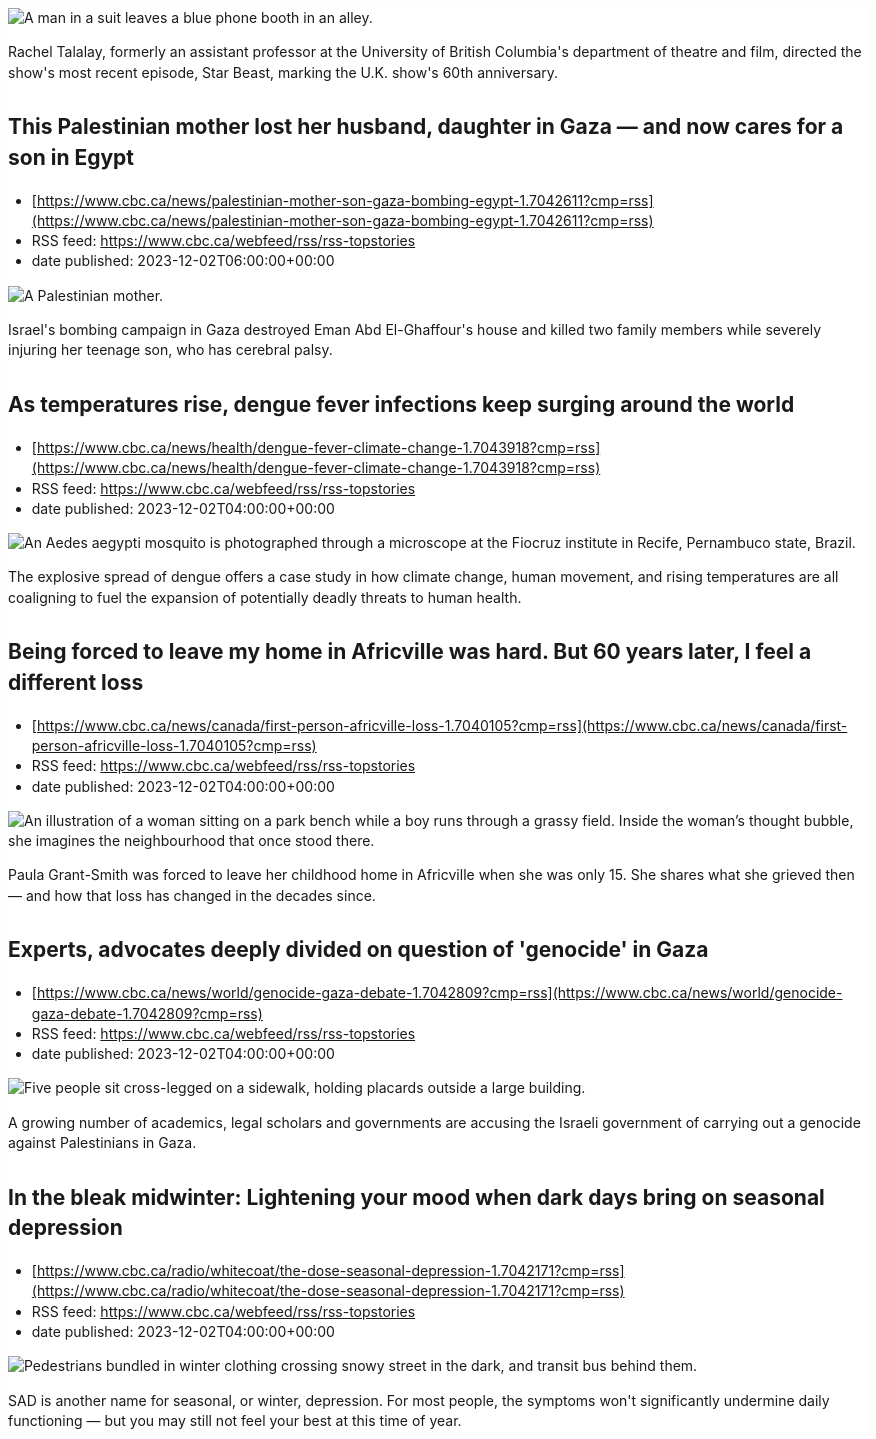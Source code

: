 <img alt="A man in a suit leaves a blue phone booth in an alley." height="349" src="https://i.cbc.ca/1.7045890.1701396796!/fileImage/httpImage/image.jpeg_gen/derivatives/16x9_620/actor-david-tennant-as-doctor-who-in-episode-star-beast.jpeg" title="A handout photo shows actor David Tennant portraying the protagonist in a &quot;Star Beast,&quot; a 60th anniversary episode of the acclaimed Doctor Who franchise released by the BBC on Nov. 25." width="620" /><p>Rachel Talalay, formerly an assistant professor at the University of British Columbia's department of theatre and film, directed the show's most recent episode, Star Beast, marking the U.K. show's 60th anniversary.</p>

## This Palestinian mother lost her husband, daughter in Gaza — and now cares for a son in Egypt
 - [https://www.cbc.ca/news/palestinian-mother-son-gaza-bombing-egypt-1.7042611?cmp=rss](https://www.cbc.ca/news/palestinian-mother-son-gaza-bombing-egypt-1.7042611?cmp=rss)
 - RSS feed: https://www.cbc.ca/webfeed/rss/rss-topstories
 - date published: 2023-12-02T06:00:00+00:00

<img alt="A Palestinian mother." height="349" src="https://i.cbc.ca/1.7042643.1701204564!/fileImage/httpImage/image.jpg_gen/derivatives/16x9_620/eman-abd-el-ghaffour.jpg" title="Eman Abd El-Ghaffour, a Palestinian mother of five, lost her home and multiple family members in an Israeli bombardment earlier this month. " width="620" /><p>Israel's bombing campaign in Gaza destroyed Eman Abd El-Ghaffour's house and killed two family members while severely injuring her teenage son, who has cerebral palsy.</p>

## As temperatures rise, dengue fever infections keep surging around the world
 - [https://www.cbc.ca/news/health/dengue-fever-climate-change-1.7043918?cmp=rss](https://www.cbc.ca/news/health/dengue-fever-climate-change-1.7043918?cmp=rss)
 - RSS feed: https://www.cbc.ca/webfeed/rss/rss-topstories
 - date published: 2023-12-02T04:00:00+00:00

<img alt="An Aedes aegypti mosquito is photographed through a microscope at the Fiocruz institute in Recife, Pernambuco state, Brazil." height="349" src="https://i.cbc.ca/1.3424196.1701378053!/cpImage/httpImage/image.jpg_gen/derivatives/16x9_620/aedes-aegypti.jpg" title="An Aedes aegypti mosquito is photographed through a microscope at the Fiocruz institute in Recife, Pernambuco state, Brazil" width="620" /><p>The explosive spread of dengue offers a case study in how climate change, human movement, and rising temperatures are all coaligning to fuel the expansion of potentially deadly threats to human health.</p>

## Being forced to leave my home in Africville was hard. But 60 years later, I feel a different loss
 - [https://www.cbc.ca/news/canada/first-person-africville-loss-1.7040105?cmp=rss](https://www.cbc.ca/news/canada/first-person-africville-loss-1.7040105?cmp=rss)
 - RSS feed: https://www.cbc.ca/webfeed/rss/rss-topstories
 - date published: 2023-12-02T04:00:00+00:00

<img alt="An illustration of a woman sitting on a park bench while a boy runs through a grassy field. Inside the woman’s thought bubble, she imagines the neighbourhood that once stood there.  " height="349" src="https://i.cbc.ca/1.7040112.1701404841!/fileImage/httpImage/image.jpg_gen/derivatives/16x9_620/africville-illustration.jpg" title="Paula Grant-Smith was forced to leave her childhood home in Africville when she was only 15. She shares what she grieved then — and how that loss has changed in the decades since she has become a grandmother.   " width="620" /><p>Paula Grant-Smith was forced to leave her childhood home in Africville when she was only 15. She shares what she grieved then — and how that loss has changed in the decades since.</p>

## Experts, advocates deeply divided on question of 'genocide' in Gaza
 - [https://www.cbc.ca/news/world/genocide-gaza-debate-1.7042809?cmp=rss](https://www.cbc.ca/news/world/genocide-gaza-debate-1.7042809?cmp=rss)
 - RSS feed: https://www.cbc.ca/webfeed/rss/rss-topstories
 - date published: 2023-12-02T04:00:00+00:00

<img alt="Five people sit cross-legged on a sidewalk, holding placards outside a large building." height="349" src="https://i.cbc.ca/1.7042962.1701507265!/fileImage/httpImage/image.jpeg_gen/derivatives/16x9_620/independent-jewish-voices-group-protesters.jpeg" title="Independent Jewish Voices group blocking entrance to the Shaw Center in Ottawa where The Centre for Israel and Jewish Affairs (CIJA) conference is taking place. Protest sign reads &apos;Jews say stop genocide in Gaza&apos;" width="620" /><p>A growing number of academics, legal scholars and governments are accusing the Israeli government of carrying out a genocide against Palestinians in Gaza. </p>

## In the bleak midwinter: Lightening your mood when dark days bring on seasonal depression
 - [https://www.cbc.ca/radio/whitecoat/the-dose-seasonal-depression-1.7042171?cmp=rss](https://www.cbc.ca/radio/whitecoat/the-dose-seasonal-depression-1.7042171?cmp=rss)
 - RSS feed: https://www.cbc.ca/webfeed/rss/rss-topstories
 - date published: 2023-12-02T04:00:00+00:00

<img alt="Pedestrians bundled in winter clothing crossing snowy street in the dark, and transit bus behind them." height="349" src="https://i.cbc.ca/1.7042230.1701188948!/cumulusImage/httpImage/image.jpg_gen/derivatives/16x9_620/cold-weather-pics.jpg" title="Cold weather in Winnipeg on 26 Jan 2021. See pedestrians bundled in winter clothing crossing snowy street in the dark, and transit bus behind them." width="620" /><p>SAD is another name for seasonal, or winter, depression. For most people, the symptoms won't significantly undermine daily functioning — but you may still not feel your best at this time of year.</p>
